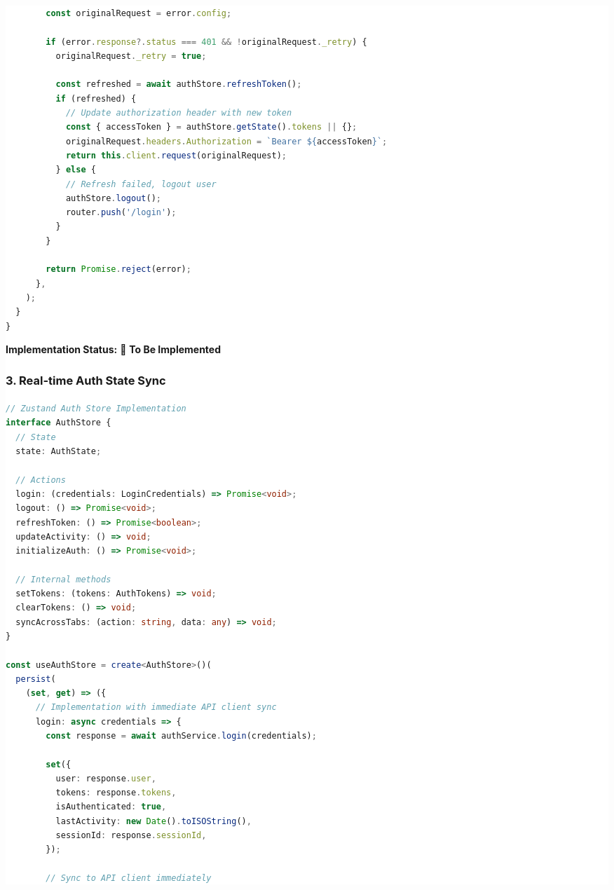 ```typescript
        const originalRequest = error.config;

        if (error.response?.status === 401 && !originalRequest._retry) {
          originalRequest._retry = true;

          const refreshed = await authStore.refreshToken();
          if (refreshed) {
            // Update authorization header with new token
            const { accessToken } = authStore.getState().tokens || {};
            originalRequest.headers.Authorization = `Bearer ${accessToken}`;
            return this.client.request(originalRequest);
          } else {
            // Refresh failed, logout user
            authStore.logout();
            router.push('/login');
          }
        }

        return Promise.reject(error);
      },
    );
  }
}
```

**Implementation Status:** 🔄 **To Be Implemented**

### 3. **Real-time Auth State Sync**

```typescript
// Zustand Auth Store Implementation
interface AuthStore {
  // State
  state: AuthState;

  // Actions
  login: (credentials: LoginCredentials) => Promise<void>;
  logout: () => Promise<void>;
  refreshToken: () => Promise<boolean>;
  updateActivity: () => void;
  initializeAuth: () => Promise<void>;

  // Internal methods
  setTokens: (tokens: AuthTokens) => void;
  clearTokens: () => void;
  syncAcrossTabs: (action: string, data: any) => void;
}

const useAuthStore = create<AuthStore>()(
  persist(
    (set, get) => ({
      // Implementation with immediate API client sync
      login: async credentials => {
        const response = await authService.login(credentials);

        set({
          user: response.user,
          tokens: response.tokens,
          isAuthenticated: true,
          lastActivity: new Date().toISOString(),
          sessionId: response.sessionId,
        });

        // Sync to API client immediately
```